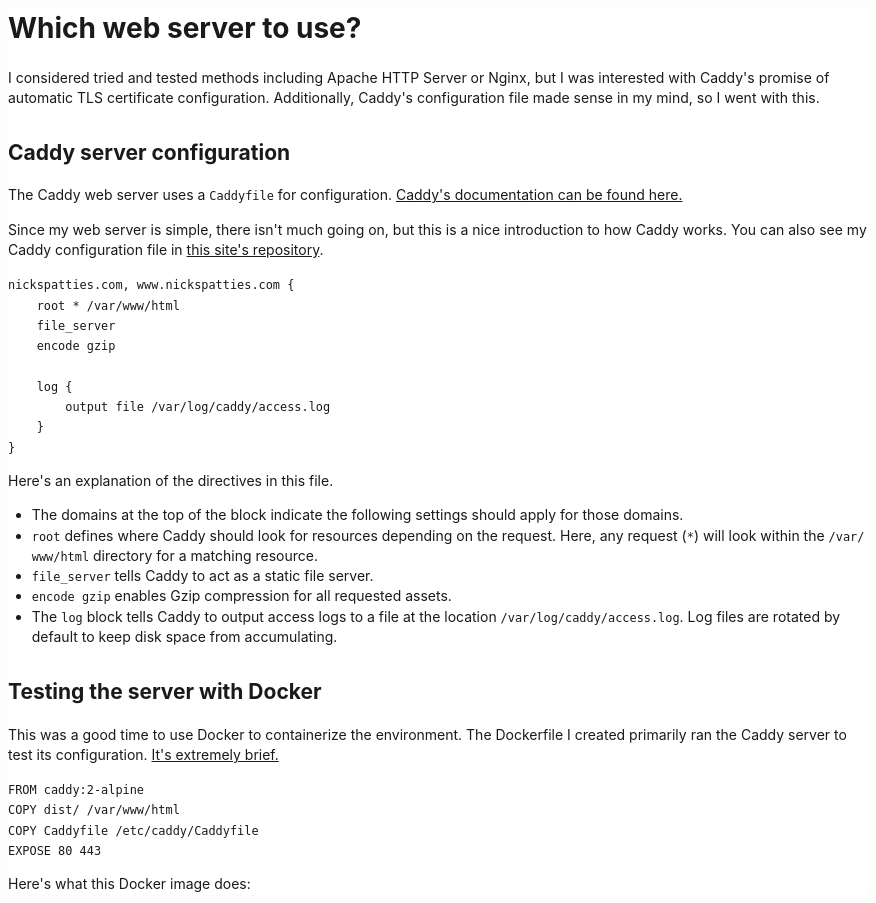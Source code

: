 # Which web server to use?

I considered tried and tested methods including Apache HTTP Server or Nginx, but I was interested with Caddy's promise of automatic TLS certificate configuration. Additionally, Caddy's configuration file made sense in my mind, so I went with this.

## Caddy server configuration

The Caddy web server uses a `Caddyfile` for configuration. [Caddy's documentation can be found here.](https://caddyserver.com/docs/)

Since my web server is simple, there isn't much going on, but this is a nice introduction to how Caddy works. You can also see my Caddy configuration file in [this site's repository](https://github.com/NicksPatties/portfolio-site/blob/main/Caddyfile).

```Caddyfile
nickspatties.com, www.nickspatties.com {
	root * /var/www/html
	file_server
	encode gzip

	log {
		output file /var/log/caddy/access.log
	}
}
```

Here's an explanation of the directives in this file.

- The domains at the top of the block indicate the following settings should apply for those domains.
- `root` defines where Caddy should look for resources depending on the request. Here, any request (`*`) will look within the `/var/www/html` directory for a matching resource.
- `file_server` tells Caddy to act as a static file server.
- `encode gzip` enables Gzip compression for all requested assets.
- The `log` block tells Caddy to output access logs to a file at the location `/var/log/caddy/access.log`. Log files are rotated by default to keep disk space from accumulating.

## Testing the server with Docker

This was a good time to use Docker to containerize the environment. The Dockerfile I created primarily ran the Caddy server to test its configuration. [It's extremely brief.](https://github.com/NicksPatties/portfolio-site/blob/main/Dockerfile)

```
FROM caddy:2-alpine
COPY dist/ /var/www/html
COPY Caddyfile /etc/caddy/Caddyfile
EXPOSE 80 443
```

Here's what this Docker image does:
